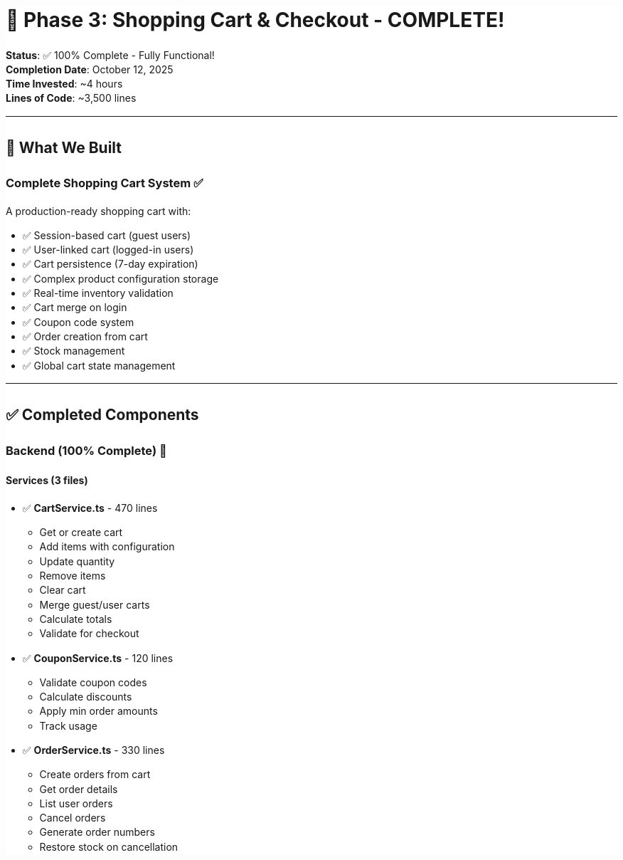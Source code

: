 # 🎉 Phase 3: Shopping Cart & Checkout - COMPLETE!

**Status**: ✅ 100% Complete - Fully Functional!  
**Completion Date**: October 12, 2025  
**Time Invested**: ~4 hours  
**Lines of Code**: ~3,500 lines

---

## 🎊 What We Built

### **Complete Shopping Cart System** ✅
A production-ready shopping cart with:
- ✅ Session-based cart (guest users)
- ✅ User-linked cart (logged-in users)
- ✅ Cart persistence (7-day expiration)
- ✅ Complex product configuration storage
- ✅ Real-time inventory validation
- ✅ Cart merge on login
- ✅ Coupon code system
- ✅ Order creation from cart
- ✅ Stock management
- ✅ Global cart state management

---

## ✅ Completed Components

### **Backend (100% Complete)** 🎯

#### Services (3 files)
- ✅ **CartService.ts** - 470 lines
  - Get or create cart
  - Add items with configuration
  - Update quantity
  - Remove items
  - Clear cart
  - Merge guest/user carts
  - Calculate totals
  - Validate for checkout

- ✅ **CouponService.ts** - 120 lines
  - Validate coupon codes
  - Calculate discounts
  - Apply min order amounts
  - Track usage

- ✅ **OrderService.ts** - 330 lines
  - Create orders from cart
  - Get order details
  - List user orders
  - Cancel orders
  - Generate order numbers
  - Restore stock on cancellation
